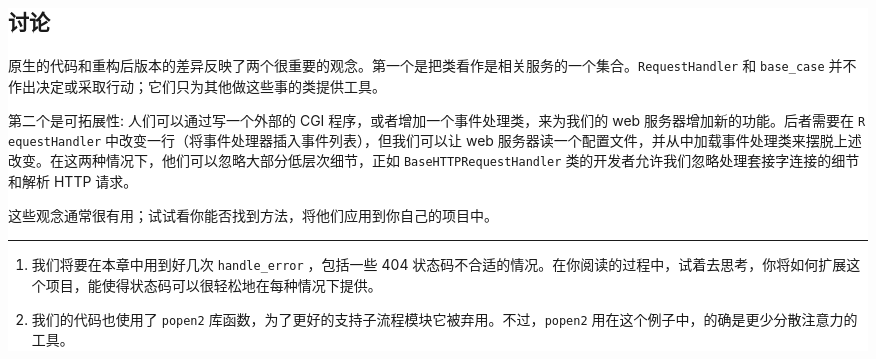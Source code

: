 ## 讨论

原生的代码和重构后版本的差异反映了两个很重要的观念。第一个是把类看作是相关服务的一个集合。`RequestHandler` 和 `base_case` 并不作出决定或采取行动；它们只为其他做这些事的类提供工具。

第二个是可拓展性: 人们可以通过写一个外部的 CGI 程序，或者增加一个事件处理类，来为我们的 web 服务器增加新的功能。后者需要在 `RequestHandler` 中改变一行（将事件处理器插入事件列表），但我们可以让 web 服务器读一个配置文件，并从中加载事件处理类来摆脱上述改变。在这两种情况下，他们可以忽略大部分低层次细节，正如 `BaseHTTPRequestHandler` 类的开发者允许我们忽略处理套接字连接的细节和解析 HTTP 请求。

这些观念通常很有用；试试看你能否找到方法，将他们应用到你自己的项目中。

---

1. 我们将要在本章中用到好几次 `handle_error` ，包括一些 404 状态码不合适的情况。在你阅读的过程中，试着去思考，你将如何扩展这个项目，能使得状态码可以很轻松地在每种情况下提供。

2. 我们的代码也使用了 `popen2` 库函数，为了更好的支持子流程模块它被弃用。不过，`popen2` 用在这个例子中，的确是更少分散注意力的工具。